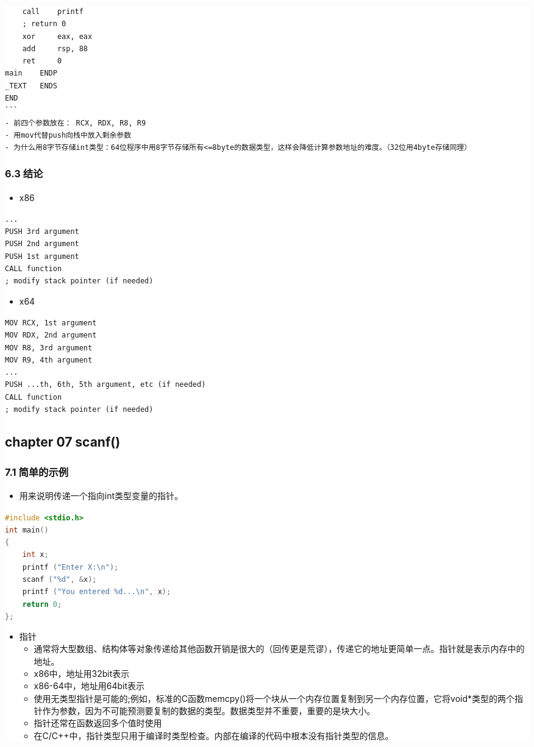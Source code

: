         call    printf
        ; return 0
        xor     eax, eax
        add     rsp, 88
        ret     0
    main    ENDP
    _TEXT   ENDS
    END
    ```
    - 前四个参数放在： RCX, RDX, R8, R9
    - 用mov代替push向栈中放入剩余参数
    - 为什么用8字节存储int类型：64位程序中用8字节存储所有<=8byte的数据类型，这样会降低计算参数地址的难度。（32位用4byte存储同理）

### 6.3 结论
- x86
```
...
PUSH 3rd argument
PUSH 2nd argument
PUSH 1st argument
CALL function
; modify stack pointer (if needed)
```
- x64
```
MOV RCX, 1st argument
MOV RDX, 2nd argument
MOV R8, 3rd argument
MOV R9, 4th argument
...
PUSH ...th, 6th, 5th argument, etc (if needed)
CALL function
; modify stack pointer (if needed)
```


## chapter 07 scanf()

### 7.1 简单的示例
- 用来说明传递一个指向int类型变量的指针。
```c
#include <stdio.h>
int main() 
{
    int x;
    printf ("Enter X:\n");
    scanf ("%d", &x);
    printf ("You entered %d...\n", x);
    return 0; 
};
```
- 指针
    - 通常将大型数组、结构体等对象传递给其他函数开销是很大的（回传更是荒谬），传递它的地址更简单一点。指针就是表示内存中的地址。
    - x86中，地址用32bit表示
    - x86-64中，地址用64bit表示
    - 使用无类型指针是可能的;例如，标准的C函数memcpy()将一个块从一个内存位置复制到另一个内存位置，它将void*类型的两个指针作为参数，因为不可能预测要复制的数据的类型。数据类型并不重要，重要的是块大小。
    - 指针还常在函数返回多个值时使用
    - 在C/C++中，指针类型只用于编译时类型检查。内部在编译的代码中根本没有指针类型的信息。
